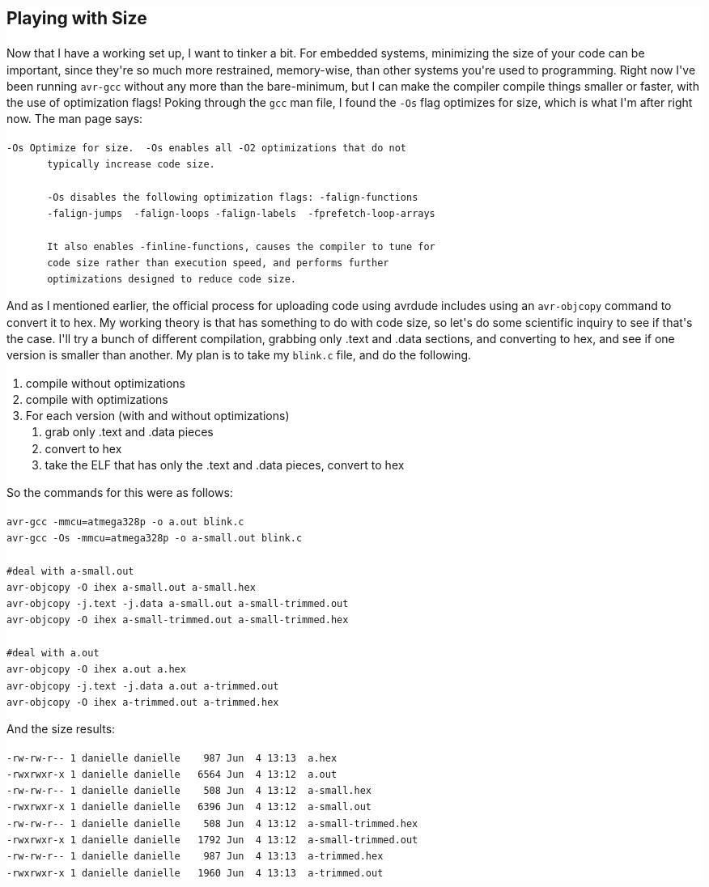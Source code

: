 
## Playing with Size

Now that I have a working set up, I want to tinker a bit. For embedded systems, minimizing the size of your code can be important, since they're so much more restrained, memory-wise, than other systems you're used to programming. Right now I've been running `avr-gcc` without any more than the bare-minimum, but I can make the compiler compile things smaller or faster, with the use of optimization flags! Poking through the `gcc` man file, I found the `-Os` flag optimizes for size, which is what I'm after right now. The man page says:

    -Os Optimize for size.  -Os enables all -O2 optimizations that do not
           typically increase code size.

           -Os disables the following optimization flags: -falign-functions
           -falign-jumps  -falign-loops -falign-labels  -fprefetch-loop-arrays

           It also enables -finline-functions, causes the compiler to tune for
           code size rather than execution speed, and performs further
           optimizations designed to reduce code size.

And as I mentioned earlier, the official process for uploading code using avrdude includes using an `avr-objcopy` command to convert it to hex. My working theory is that has something to do with code size, so let's do some scientific inquiry to see if that's the case. I'll try a bunch of different compilation, grabbing only .text and .data sections, and converting to hex, and see if one version is smaller than another. My plan is to take my `blink.c` file, and do the following.

1. compile without optimizations 
1. compile with optimizations 
1. For each version (with and without optimizations)
    1. grab only .text and .data pieces
    1. convert to hex
    1. take the ELF that has only the .text and .data pieces, convert to hex 

So the commands for this were as follows:

    avr-gcc -mmcu=atmega328p -o a.out blink.c
    avr-gcc -Os -mmcu=atmega328p -o a-small.out blink.c

    #deal with a-small.out
    avr-objcopy -O ihex a-small.out a-small.hex
    avr-objcopy -j.text -j.data a-small.out a-small-trimmed.out
    avr-objcopy -O ihex a-small-trimmed.out a-small-trimmed.hex

    #deal with a.out
    avr-objcopy -O ihex a.out a.hex
    avr-objcopy -j.text -j.data a.out a-trimmed.out
    avr-objcopy -O ihex a-trimmed.out a-trimmed.hex



And the size results:

    -rw-rw-r-- 1 danielle danielle    987 Jun  4 13:13  a.hex
    -rwxrwxr-x 1 danielle danielle   6564 Jun  4 13:12  a.out
    -rw-rw-r-- 1 danielle danielle    508 Jun  4 13:12  a-small.hex
    -rwxrwxr-x 1 danielle danielle   6396 Jun  4 13:12  a-small.out
    -rw-rw-r-- 1 danielle danielle    508 Jun  4 13:12  a-small-trimmed.hex
    -rwxrwxr-x 1 danielle danielle   1792 Jun  4 13:12  a-small-trimmed.out
    -rw-rw-r-- 1 danielle danielle    987 Jun  4 13:13  a-trimmed.hex
    -rwxrwxr-x 1 danielle danielle   1960 Jun  4 13:13  a-trimmed.out
